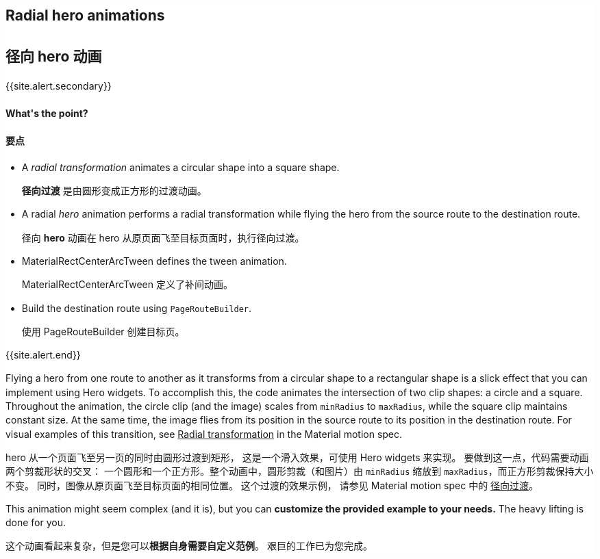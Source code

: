 ## Radial hero animations

## 径向 hero 动画

{{site.alert.secondary}}

  <h4 class="no_toc">What's the point?</h4>

  <h4 class="no_toc">要点</h4>

  * A _radial transformation_ animates a circular shape into a square
    shape.
    
    **径向过渡** 是由圆形变成正方形的过渡动画。
    
  * A radial _hero_ animation performs a radial transformation while
    flying the hero from the source route to the destination route.
    
    径向 **hero** 动画在 hero 从原页面飞至目标页面时，执行径向过渡。
    
  * MaterialRectCenter&shy;Arc&shy;Tween defines the tween animation.
  
    MaterialRectCenter&shy;Arc&shy;Tween 定义了补间动画。
  
  * Build the destination route using `PageRouteBuilder`.
  
    使用 PageRouteBuilder 创建目标页。
    
{{site.alert.end}}

Flying a hero from one route to another as it transforms
from a circular shape to a rectangular shape is a slick
effect that you can implement using Hero widgets.
To accomplish this, the code animates the intersection of
two clip shapes: a circle and a square.
Throughout the animation, the circle clip (and the image)
scales from `minRadius` to `maxRadius`, while the square
clip maintains constant size. At the same time,
the image flies from its position in the source route to its
position in the destination route. For visual examples
of this transition, see [Radial transformation][]
in the Material motion spec.

hero 从一个页面飞至另一页的同时由圆形过渡到矩形，
这是一个滑入效果，可使用 Hero widgets 来实现。
要做到这一点，代码需要动画两个剪裁形状的交叉：
一个圆形和一个正方形。整个动画中，圆形剪裁（和图片）由
`minRadius` 缩放到 `maxRadius`，而正方形剪裁保持大小不变。
同时，图像从原页面飞至目标页面的相同位置。
这个过渡的效果示例，
请参见 Material motion spec 中的 [径向过渡][Radial transformation]。

This animation might seem complex (and it is), but you can **customize the
provided example to your needs.** The heavy lifting is done for you.

这个动画看起来复杂，但是您可以**根据自身需要自定义范例**。
艰巨的工作已为您完成。


[Animations in Flutter tutorial]: {{site.url}}/ui/animations/tutorial
[basic_hero_animation]: {{site.repo.this}}/tree/{{site.branch}}/examples/_animation/basic_hero_animation/
[basic_radial_hero_animation]: {{site.repo.this}}/tree/{{site.branch}}/examples/_animation/basic_radial_hero_animation
[Building Layouts in Flutter]: {{site.url}}/ui/layout
[`ClipOval`]: {{site.api}}/flutter/widgets/ClipOval-class.html
[ClipRect]: {{site.api}}/flutter/widgets/ClipRect-class.html
[Create a new Flutter example]: {{site.url}}/get-started/test-drive
[`createRectTween`]: {{site.api}}/flutter/widgets/CreateRectTween.html
[`debugPaintSizeEnabled`]: {{site.url}}/testing/code-debugging#debug-flags-layout
[`Hero`]: {{site.api}}/flutter/widgets/Hero-class.html
[hero_animation]: {{site.repo.this}}/tree/{{site.branch}}/examples/_animation/hero_animation/
[`Inkwell`]: {{site.api}}/flutter/material/InkWell-class.html
[Material Design motion spec]: {{site.material2}}/design/motion/understanding-motion.html#principles
[`MaterialRectArcTween`]: {{site.api}}/flutter/material/MaterialRectArcTween-class.html
[`MaterialRectCenterArcTween`]: {{site.api}}/flutter/material/MaterialRectCenterArcTween-class.html
[`Navigator`]: {{site.api}}/flutter/widgets/Navigator-class.html
[Radial hero animation code]: #radial-hero-animation-code
[radial_hero_animation]: {{site.repo.this}}/tree/{{site.branch}}/examples/_animation/radial_hero_animation
[radial_hero_animation_animate<wbr>_rectclip]: {{site.repo.this}}/tree/{{site.branch}}/examples/_animation/radial_hero_animation_animate_rectclip
[Radial hero animations]: #radial-hero-animations
[Radial transformation]: https://web.archive.org/web/20180223140424/https://material.io/guidelines/motion/transforming-material.html
[`RectTween`]: {{site.api}}/flutter/animation/RectTween-class.html
[_Route_]: {{site.url}}/cookbook/navigation/navigation-basics
[`Route`]: {{site.api}}/flutter/widgets/Route-class.html
[Standard hero animation code]: #standard-hero-animation-code
[Tween&lt;Rect&gt;]: {{site.api}}/flutter/animation/Tween-class.html
[watch this issue]: {{site.repo.flutter}}/issues/10667